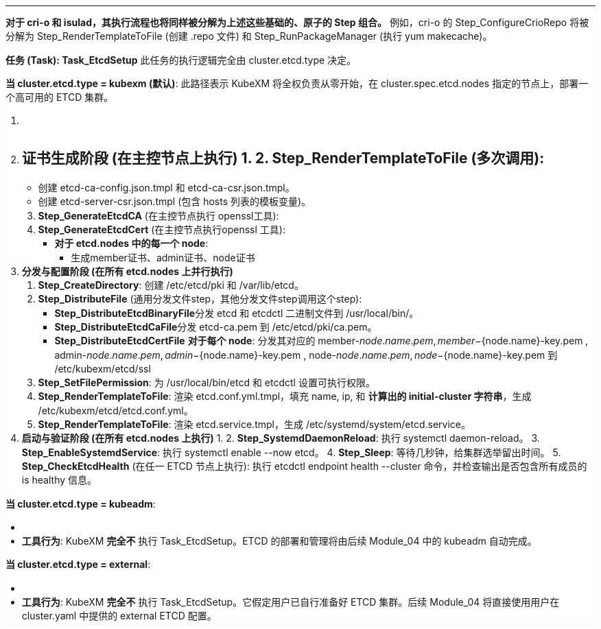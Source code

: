 ------



**对于 cri-o 和 isulad，其执行流程也将同样被分解为上述这些基础的、原子的 Step 组合。** 例如，cri-o 的 Step_ConfigureCrioRepo 将被分解为 Step_RenderTemplateToFile (创建 .repo 文件) 和 Step_RunPackageManager (执行 yum makecache)。



**任务 (Task): Task_EtcdSetup**
此任务的执行逻辑完全由 cluster.etcd.type 决定。

**当 cluster.etcd.type = kubexm (默认)**:
此路径表示 KubeXM 将全权负责从零开始，在 cluster.spec.etcd.nodes 指定的节点上，部署一个高可用的 ETCD 集群。

1. 
2. **证书生成阶段 (在主控节点上执行)**
   1. 
   2. **Step_RenderTemplateToFile** (多次调用):
      - 
      - 创建 etcd-ca-config.json.tmpl 和 etcd-ca-csr.json.tmpl。
      - 创建 etcd-server-csr.json.tmpl (包含 hosts 列表的模板变量)。
   3. **Step_GenerateEtcdCA** (在主控节点执行 openssl工具):
   4. **Step_GenerateEtcdCert** (在主控节点执行openssl 工具):
      - **对于 etcd.nodes 中的每一个 node**:
        - 生成member证书、admin证书、node证书
3. **分发与配置阶段 (在所有 etcd.nodes 上并行执行)**
   1. **Step_CreateDirectory**: 创建 /etc/etcd/pki 和 /var/lib/etcd。
   2. **Step_DistributeFile** (通用分发文件step，其他分发文件step调用这个step):
      - **Step_DistributeEtcdBinaryFile**分发 etcd 和 etcdctl 二进制文件到 /usr/local/bin/。
      - **Step_DistributeEtcdCaFile**分发 etcd-ca.pem 到 /etc/etcd/pki/ca.pem。
      - **Step_DistributeEtcdCertFile** **对于每个 node**: 分发其对应的 member-${node.name}.pem,member-${node.name}-key.pem , admin-${node.name}.pem,admin-${node.name}-key.pem , node-${node.name}.pem,node-${node.name}-key.pem 到 /etc/kubexm/etcd/ssl
   3. **Step_SetFilePermission**: 为 /usr/local/bin/etcd 和 etcdctl 设置可执行权限。
   4. **Step_RenderTemplateToFile**: 渲染 etcd.conf.yml.tmpl，填充 name, ip, 和 **计算出的 initial-cluster 字符串**，生成 /etc/kubexm/etcd/etcd.conf.yml。
   5. **Step_RenderTemplateToFile**: 渲染 etcd.service.tmpl，生成 /etc/systemd/system/etcd.service。
4. **启动与验证阶段 (在所有 etcd.nodes 上执行)**
   1. 
   2. **Step_SystemdDaemonReload**: 执行 systemctl daemon-reload。
   3. **Step_EnableSystemdService**: 执行 systemctl enable --now etcd。
   4. **Step_Sleep**: 等待几秒钟，给集群选举留出时间。
   5. **Step_CheckEtcdHealth** (在任一 ETCD 节点上执行): 执行 etcdctl endpoint health --cluster 命令，并检查输出是否包含所有成员的 is healthy 信息。

**当 cluster.etcd.type = kubeadm**:

- 
- **工具行为**: KubeXM **完全不** 执行 Task_EtcdSetup。ETCD 的部署和管理将由后续 Module_04 中的 kubeadm 自动完成。

**当 cluster.etcd.type = external**:

- 
- **工具行为**: KubeXM **完全不** 执行 Task_EtcdSetup。它假定用户已自行准备好 ETCD 集群。后续 Module_04 将直接使用用户在 cluster.yaml 中提供的 external ETCD 配置。
